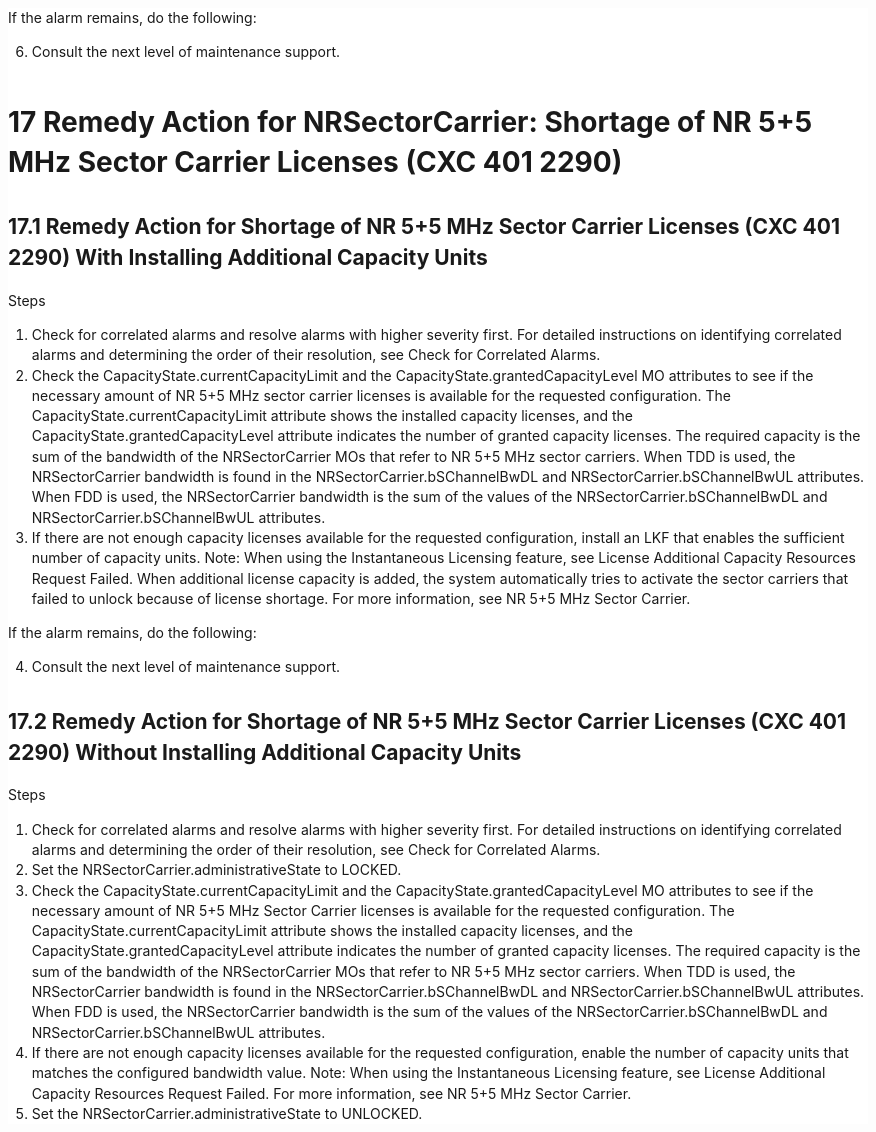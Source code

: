 If the alarm remains, do the following:

6. Consult the next level of maintenance support.

# 17 Remedy Action for NRSectorCarrier: Shortage of NR 5+5 MHz Sector Carrier Licenses (CXC 401 2290)

## 17.1 Remedy Action for Shortage of NR 5+5 MHz Sector Carrier Licenses (CXC 401 2290) With Installing Additional Capacity Units

Steps

1. Check for correlated alarms and resolve alarms with higher severity first. For detailed instructions on identifying correlated alarms and determining the order of their resolution, see Check for Correlated Alarms.
2. Check the CapacityState.currentCapacityLimit and the CapacityState.grantedCapacityLevel MO attributes to see if the necessary amount of NR 5+5 MHz sector carrier licenses is available for the requested configuration. The CapacityState.currentCapacityLimit attribute shows the installed capacity licenses, and the CapacityState.grantedCapacityLevel attribute indicates the number of granted capacity licenses. The required capacity is the sum of the bandwidth of the NRSectorCarrier MOs that refer to NR 5+5 MHz sector carriers. When TDD is used, the NRSectorCarrier bandwidth is found in the NRSectorCarrier.bSChannelBwDL and NRSectorCarrier.bSChannelBwUL attributes. When FDD is used, the NRSectorCarrier bandwidth is the sum of the values of the NRSectorCarrier.bSChannelBwDL and NRSectorCarrier.bSChannelBwUL attributes.
3. If there are not enough capacity licenses available for the requested configuration, install an LKF that enables the sufficient number of capacity units. Note: When using the Instantaneous Licensing feature, see License Additional Capacity Resources Request Failed. When additional license capacity is added, the system automatically tries to activate the sector carriers that failed to unlock because of license shortage. For more information, see NR 5+5 MHz Sector Carrier.

If the alarm remains, do the following:

4. Consult the next level of maintenance support.

## 17.2 Remedy Action for Shortage of NR 5+5 MHz Sector Carrier Licenses (CXC 401 2290) Without Installing Additional Capacity Units

Steps

1. Check for correlated alarms and resolve alarms with higher severity first. For detailed instructions on identifying correlated alarms and determining the order of their resolution, see Check for Correlated Alarms.
2. Set the NRSectorCarrier.administrativeState to LOCKED.
3. Check the CapacityState.currentCapacityLimit and the CapacityState.grantedCapacityLevel MO attributes to see if the necessary amount of NR 5+5 MHz Sector Carrier licenses is available for the requested configuration. The CapacityState.currentCapacityLimit attribute shows the installed capacity licenses, and the CapacityState.grantedCapacityLevel attribute indicates the number of granted capacity licenses. The required capacity is the sum of the bandwidth of the NRSectorCarrier MOs that refer to NR 5+5 MHz sector carriers. When TDD is used, the NRSectorCarrier bandwidth is found in the NRSectorCarrier.bSChannelBwDL and NRSectorCarrier.bSChannelBwUL attributes. When FDD is used, the NRSectorCarrier bandwidth is the sum of the values of the NRSectorCarrier.bSChannelBwDL and NRSectorCarrier.bSChannelBwUL attributes.
4. If there are not enough capacity licenses available for the requested configuration, enable the number of capacity units that matches the configured bandwidth value. Note: When using the Instantaneous Licensing feature, see License Additional Capacity Resources Request Failed. For more information, see NR 5+5 MHz Sector Carrier.
5. Set the NRSectorCarrier.administrativeState to UNLOCKED.
